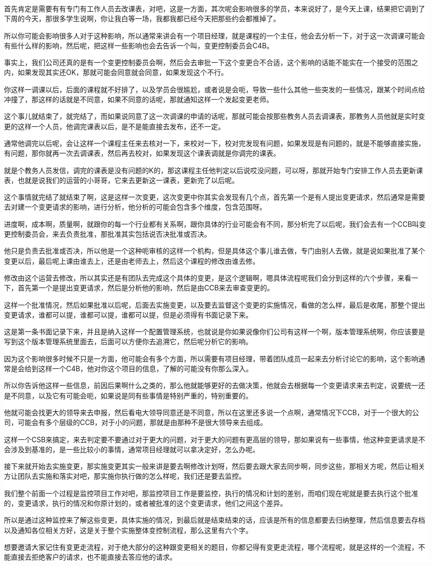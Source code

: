 首先肯定是需要有有专门有工作人员去改课表，对吧，这是一方面，其次呢会影响很多的学员，本来说好了，是今天上课，结果把它调到了下周的今天，那很多学生说啊，你让我白等一场，我都我都已经今天把那些约会都推掉了。

所以你可能会影响很多人对于这种影响，所以通常来讲会有一个项目经理，就是课程的一个主任，他会去分析一下，对于这一次调课可能会有些什么样的影响，然后呢，把这样一些影响也会去告诉一个叫，变更控制委员会C4B。

事实上，我们公司还真的是有一个变更控制委员会啊，然后会去审批一下这个变更合不合适，这个影响的话能不能实在一个接受的范围之内，如果发现其实还OK，那就可能会同意就会同意，如果发现这个不行。

你这样一调课以后，后面的课程就不好排了，以及学员会很尴尬，或者说是会呃，导致一些什么其他一些突发的一些情况，跟某个时间点给冲撞了，那这样的话就是不同意，如果不同意的话呢，那就通知这样一个发起变更老师。

这个事儿就结束了，就完结了，而如果说同意了这一次调课的申请的话呢，那就可能会按那些教务人员去调课表，那教务人员他就是实时变更的这样一个人员，他调完课表以后，是不是能直接去发布，还不一定。

通常他调完以后呢，会让这样一个课程主任来去核对一下，来校对一下，校对完发现有问题，如果发现是有问题的，就是不能够直接实施，有问题，那你就再一次去调课表，然后再去校对，如果发现这个课表调就是你调完的课表。

就是个教务人员发信，调完的课表是没有问题的K的，那这课程主任他判定以后说哎没问题，可以呀，那就开始专门安排工作人员去更新课表，也就是说我们的运营的小哥哥，它来去更新这一课表，更新完了以后呢。

这个事情就完结了就结束了啊，这是这样一次变更，这次变更中你其实会发现有几个点，首先第一个是有人提出变更请求，然后通常是需要去对建一个变更请求的影响，进行分析，他分析的可能会包含多个维度，包含范围呀。

进度啊，成本啊，质量啊，就跟你的每一个行业都有关系啊，跟你具体的行业可能会有不同，那分析完了以后呢，我们会去有一个CCB叫变更控制委员会，来去负责批准，那批准其实包括说否决批准或否决。

他只是负责去批准或否决，所以他是一个这种呃审核的这样一个机构，但是具体这个事儿谁去做，专门由别人去做，就是说如果批准了某个变更以后，最后呢上课由谁去上，还是由老师去上，然后这个课程的修改由谁去修。

修改由这个运营去修改，所以其实还是有团队去完成这个具体的变更，是这个逻辑啊，嗯具体流程呢我们会分到这样的六个步骤，来看一下，首先第一个是提出变更请求，然后是分析他的影响，然后是由CCB来去审查变更的。

这样一个批准情况，然后如果批准以后呢，后面去实施变更，以及要去监督这个变更的实施情况，看做的怎么样，最后是收尾，那整个提出变更请求，谁都可以提，谁都可以提，谁都可以提，但是必须得有书面记录下来。

这是第一条书面记录下来，并且是纳入这样一个配置管理系统，也就说是你如果说像你们公司有这样一个啊，版本管理系统啊，你应该要是写到这个版本管理系统里面去，后面可以方便你去追溯它，然后呢分析它的影响。

因为这个影响很多时候不只是一方面，他可能会有多个方面，所以需要有项目经理，带着团队成员一起来去分析讨论它的影响，这个影响通常是会给到这样一个C4B，他对你这个项目的信息，了解的可能没有你那么深入。

所以你告诉他这样一些信息，前因后果啊什么之类的，那么他就能够更好的去做决策，他就会去根据每一个变更请求来去判定，说要统一还是不同意，以及它有可能会呃，如果说是同有些事情是特别严重的，特别重要的。

他就可能会找更大的领导来去申报，然后看电大领导同意还是不同意，所以在这里还多说一个点啊，通常情况下CCB，对于一个很大的公司，可能会有多个层级的CCB，对于小的问题，那就是由那种不是很大领导来去组成。

这样一个CSB来搞定，来去判定要不要通过对于更大的问题，对于更大的问题有更高层的领导，那如果说有一些事情，他这种变更请求是不会涉及到基准的，是一些比较小的事情，通常项目经理就可以拿决定好，怎么办呢。

接下来就开始去实施变更，那实施变更其实一般来讲是要去啊修改计划呀，然后要去跟大家去同步啊，同步这些，那相关方呢，然后让相关方让团队去实施和落实对吧，那实施你执行做的怎么样呢，我们还是要去监控。

我们整个前面一个过程是监控项目工作对吧，那监控项目工作是要监控，执行的情况和计划的差别，而咱们现在呢就是要去执行这个批准的，变更请求，执行的情况和你原计划的，或者被批准的这个变更请求，他们之间这个差异。

所以是通过这种监控来了解这些变更，具体实施的情况，到最后就是结束结束的话，应该是所有的信息都要去归纳整理，然后信息要去存档以及通知各位相关方好，这是关于整个实施整体变控制流程，那么这里有六个字。

想要邀请大家记住有变更走流程，对于绝大部分的这种跟变更相关的题目，你都记得有变更走流程，哪个流程呢，就是这样的一个流程，不能直接去拒绝客户的请求，也不能直接去答应他的请求。

